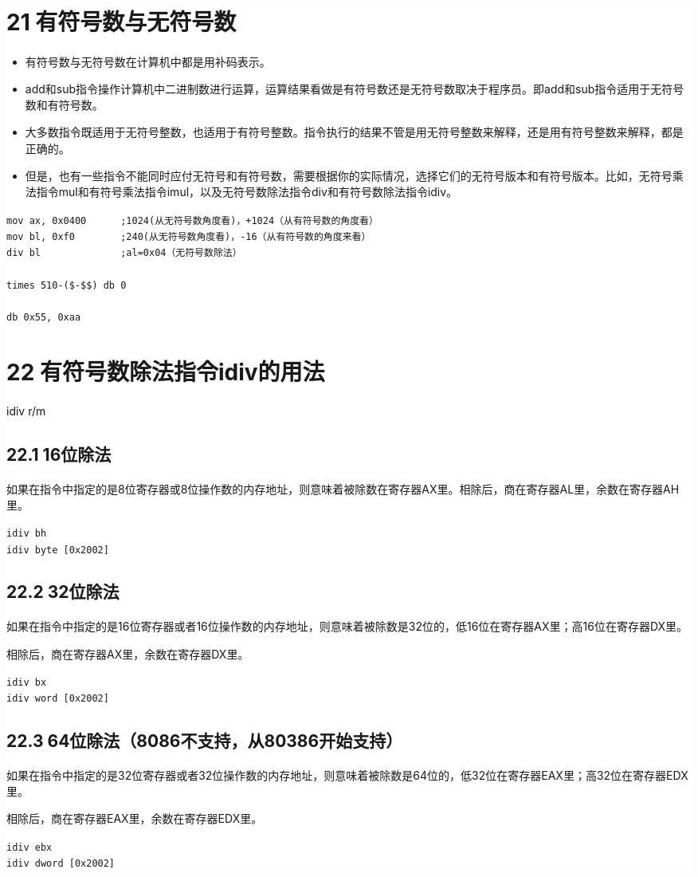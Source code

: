 # 21 有符号数与无符号数

* 有符号数与无符号数在计算机中都是用补码表示。

* add和sub指令操作计算机中二进制数进行运算，运算结果看做是有符号数还是无符号数取决于程序员。即add和sub指令适用于无符号数和有符号数。
* 大多数指令既适用于无符号整数，也适用于有符号整数。指令执行的结果不管是用无符号整数来解释，还是用有符号整数来解释，都是正确的。
* 但是，也有一些指令不能同时应付无符号和有符号数，需要根据你的实际情况，选择它们的无符号版本和有符号版本。比如，无符号乘法指令mul和有符号乘法指令imul，以及无符号数除法指令div和有符号数除法指令idiv。

```assembly
mov ax, 0x0400		;1024(从无符号数角度看)，+1024（从有符号数的角度看）
mov bl, 0xf0		;240(从无符号数角度看)，-16（从有符号数的角度来看）
div bl				;al=0x04（无符号数除法）

times 510-($-$$) db 0

db 0x55, 0xaa
```

# 22 有符号数除法指令idiv的用法

idiv	r/m

## 22.1 16位除法

如果在指令中指定的是8位寄存器或8位操作数的内存地址，则意味着被除数在寄存器AX里。相除后，商在寄存器AL里，余数在寄存器AH里。

```assembly
idiv bh
idiv byte [0x2002]
```

## 22.2  32位除法

如果在指令中指定的是16位寄存器或者16位操作数的内存地址，则意味着被除数是32位的，低16位在寄存器AX里；高16位在寄存器DX里。

相除后，商在寄存器AX里，余数在寄存器DX里。

```assembly
idiv bx
idiv word [0x2002]
```

## 22.3 64位除法（8086不支持，从80386开始支持）

如果在指令中指定的是32位寄存器或者32位操作数的内存地址，则意味着被除数是64位的，低32位在寄存器EAX里；高32位在寄存器EDX里。

相除后，商在寄存器EAX里，余数在寄存器EDX里。

```assembly
idiv ebx
idiv dword [0x2002]
```
